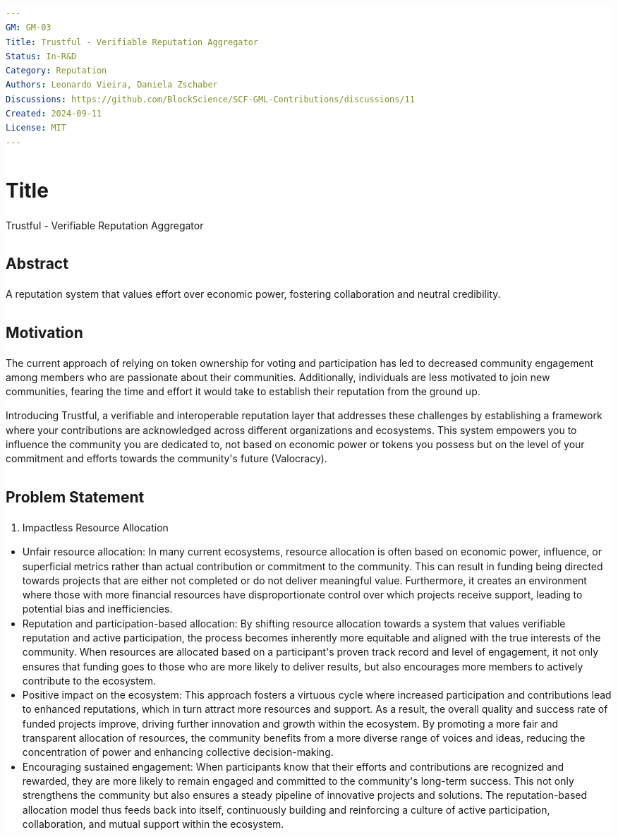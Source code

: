 ```yaml
---
GM: GM-03
Title: Trustful - Verifiable Reputation Aggregator
Status: In-R&D
Category: Reputation  
Authors: Leonardo Vieira, Daniela Zschaber
Discussions: https://github.com/BlockScience/SCF-GML-Contributions/discussions/11
Created: 2024-09-11
License: MIT
---
```


# Title
Trustful - Verifiable Reputation Aggregator

## Abstract
A reputation system that values effort over economic power, fostering collaboration and neutral credibility.

## Motivation
The current approach of relying on token ownership for voting and participation has led to decreased community engagement among members who are passionate about their communities. Additionally, individuals are less motivated to join new communities, fearing the time and effort it would take to establish their reputation from the ground up.

Introducing Trustful, a verifiable and interoperable reputation layer that addresses these challenges by establishing a framework where your contributions are acknowledged across different organizations and ecosystems. This system empowers you to influence the community you are dedicated to, not based on economic power or tokens you possess but on the level of your commitment and efforts towards the community's future (Valocracy).

## Problem Statement
1. Impactless Resource Allocation
* Unfair resource allocation: In many current ecosystems, resource allocation is often based on economic power, influence, or superficial metrics rather than actual contribution or commitment to the community. This can result in funding being directed towards projects that are either not completed or do not deliver meaningful value. Furthermore, it creates an environment where those with more financial resources have disproportionate control over which projects receive support, leading to potential bias and inefficiencies.
* Reputation and participation-based allocation: By shifting resource allocation towards a system that values verifiable reputation and active participation, the process becomes inherently more equitable and aligned with the true interests of the community. When resources are allocated based on a participant's proven track record and level of engagement, it not only ensures that funding goes to those who are more likely to deliver results, but also encourages more members to actively contribute to the ecosystem.
* Positive impact on the ecosystem: This approach fosters a virtuous cycle where increased participation and contributions lead to enhanced reputations, which in turn attract more resources and support. As a result, the overall quality and success rate of funded projects improve, driving further innovation and growth within the ecosystem. By promoting a more fair and transparent allocation of resources, the community benefits from a more diverse range of voices and ideas, reducing the concentration of power and enhancing collective decision-making.
* Encouraging sustained engagement: When participants know that their efforts and contributions are recognized and rewarded, they are more likely to remain engaged and committed to the community's long-term success. This not only strengthens the community but also ensures a steady pipeline of innovative projects and solutions. The reputation-based allocation model thus feeds back into itself, continuously building and reinforcing a culture of active participation, collaboration, and mutual support within the ecosystem.
